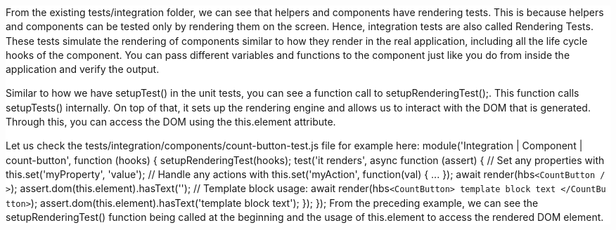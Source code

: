 
From the existing tests/integration folder, we can see that
helpers and components have rendering tests. This is
because helpers and components can be tested only by
rendering them on the screen. Hence, integration tests are
also called Rendering Tests. These tests simulate the
rendering of components similar to how they render in the
real application, including all the life cycle hooks of the
component. You can pass different variables and functions to
the component just like you do from inside the application
and verify the output.


Similar to how we have setupTest() in the unit tests, you can
see a function call to setupRenderingTest();. This function calls
setupTests() internally. On top of that, it sets up the rendering
engine and allows us to interact with the DOM that is
generated. Through this, you can access the DOM using the
this.element
attribute.


Let
us
check
the
tests/integration/components/count-button-test.js
file
for
example here:
module('Integration | Component | count-button', function
(hooks) {
setupRenderingTest(hooks);
test('it renders', async function (assert) {
// Set any properties with this.set('myProperty', 'value');
// Handle any actions with this.set('myAction',
function(val) { ... });
await render(hbs`<CountButton />`);
assert.dom(this.element).hasText('');
// Template block usage:
await render(hbs`
<CountButton>
template block text
</CountButton>
`);
assert.dom(this.element).hasText('template block text');
});
});
From
the
preceding
example,
we
can
see
the
setupRenderingTest() function being called at the beginning
and the usage of this.element to access the rendered DOM
element.
